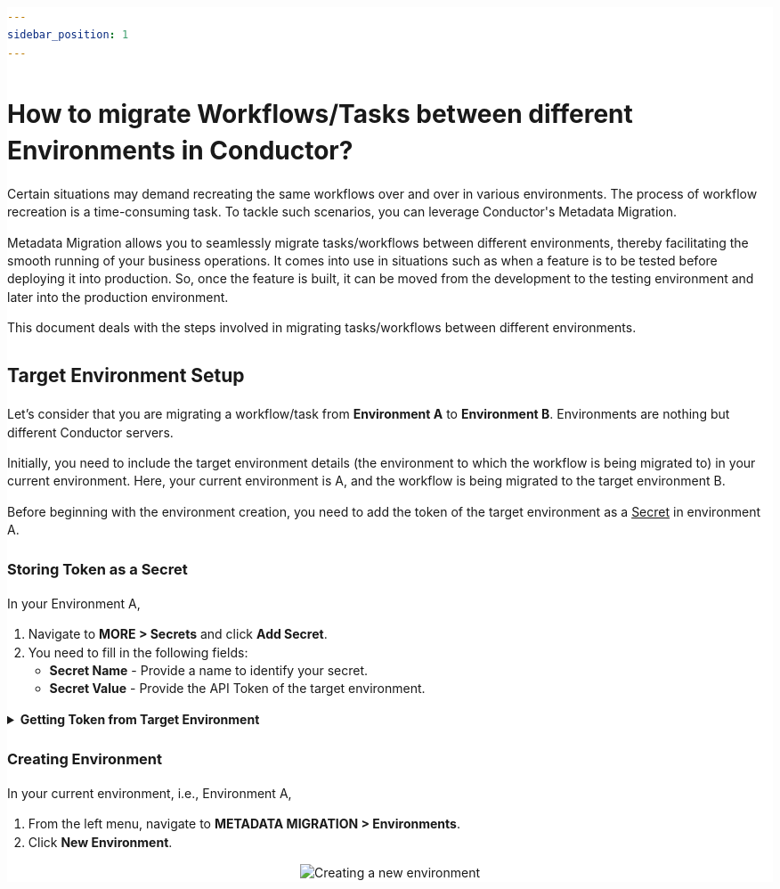 ```yaml
---
sidebar_position: 1
---
```


# How to migrate Workflows/Tasks between different Environments in Conductor?

Certain situations may demand recreating the same workflows over and over in various environments. The process of workflow recreation is a time-consuming task. To tackle such scenarios, you can leverage Conductor's Metadata Migration.

Metadata Migration allows you to seamlessly migrate tasks/workflows between different environments, thereby facilitating the smooth running of your business operations. It comes into use in situations such as when a feature is to be tested before deploying it into production. So, once the feature is built, it can be moved from the development to the testing environment and later into the production environment.

This document deals with the steps involved in migrating tasks/workflows between different environments.

## Target Environment Setup

Let’s consider that you are migrating a workflow/task from **Environment A** to **Environment B**. Environments are nothing but different Conductor servers.

Initially, you need to include the target environment details (the environment to which the workflow is being migrated to) in your current environment. Here, your current environment is A, and the workflow is being migrated to the target environment B.

Before beginning with the environment creation, you need to add the token of the target environment as a [Secret](https://orkes.io/content/docs/how-tos/Workflows/create-secrets) in environment A.

### Storing Token as a Secret

In your Environment A,

1. Navigate to **MORE > Secrets** and click **Add Secret**.
2. You need to fill in the following fields:
   - **Secret Name** - Provide a name to identify your secret.
   - **Secret Value** - Provide the API Token of the target environment.

<details><summary><b>Getting Token from Target Environment</b></summary></details>

### Creating Environment

In your current environment, i.e., Environment A,

1. From the left menu, navigate to **METADATA MIGRATION > Environments**.
2. Click **New Environment**.

<center><img src="/content/img/creating-a-new-environment.jpg" alt="Creating a new environment" width="90%" height="auto" style={{paddingBottom: 40, paddingTop: 40}} /></center>
